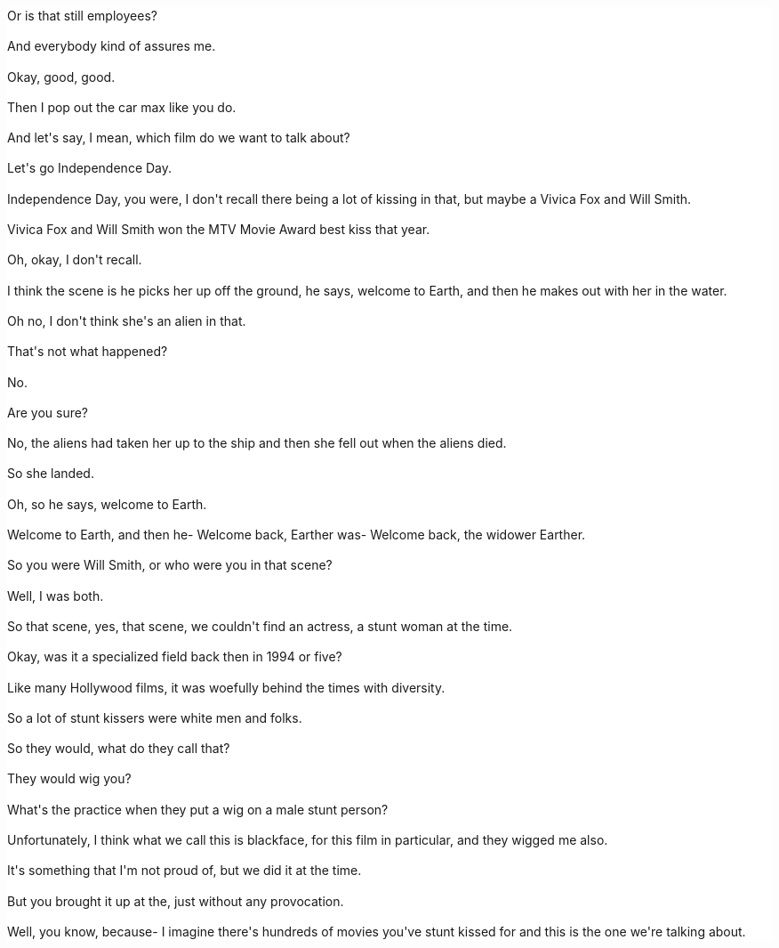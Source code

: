 Or is that still employees?

And everybody kind of assures me.

Okay, good, good.

Then I pop out the car max like you do.

And let's say, I mean, which film do we want to talk about?

Let's go Independence Day.

Independence Day, you were, I don't recall there being a lot of kissing in that, but maybe a Vivica Fox and Will Smith.

Vivica Fox and Will Smith won the MTV Movie Award best kiss that year.

Oh, okay, I don't recall.

I think the scene is he picks her up off the ground, he says, welcome to Earth, and then he makes out with her in the water.

Oh no, I don't think she's an alien in that.

That's not what happened?

No.

Are you sure?

No, the aliens had taken her up to the ship and then she fell out when the aliens died.

So she landed.

Oh, so he says, welcome to Earth.

Welcome to Earth, and then he- Welcome back, Earther was- Welcome back, the widower Earther.

So you were Will Smith, or who were you in that scene?

Well, I was both.

So that scene, yes, that scene, we couldn't find an actress, a stunt woman at the time.

Okay, was it a specialized field back then in 1994 or five?

Like many Hollywood films, it was woefully behind the times with diversity.

So a lot of stunt kissers were white men and folks.

So they would, what do they call that?

They would wig you?

What's the practice when they put a wig on a male stunt person?

Unfortunately, I think what we call this is blackface, for this film in particular, and they wigged me also.

It's something that I'm not proud of, but we did it at the time.

But you brought it up at the, just without any provocation.

Well, you know, because- I imagine there's hundreds of movies you've stunt kissed for and this is the one we're talking about.
